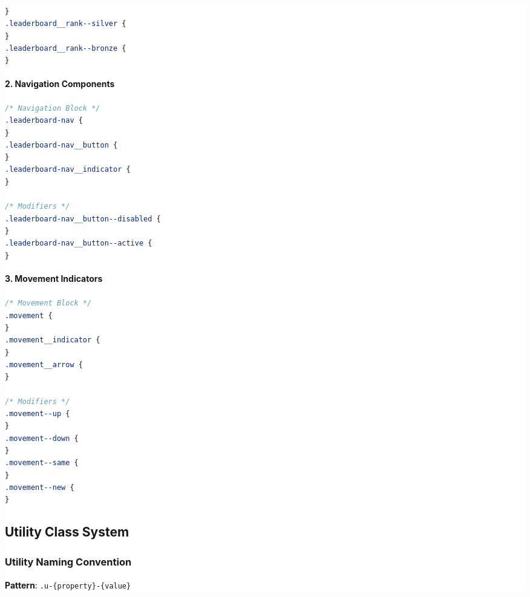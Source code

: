 ```css
}
.leaderboard__rank--silver {
}
.leaderboard__rank--bronze {
}
```

#### 2. Navigation Components

```css
/* Navigation Block */
.leaderboard-nav {
}
.leaderboard-nav__button {
}
.leaderboard-nav__indicator {
}

/* Modifiers */
.leaderboard-nav__button--disabled {
}
.leaderboard-nav__button--active {
}
```

#### 3. Movement Indicators

```css
/* Movement Block */
.movement {
}
.movement__indicator {
}
.movement__arrow {
}

/* Modifiers */
.movement--up {
}
.movement--down {
}
.movement--same {
}
.movement--new {
}
```

## Utility Class System

### Utility Naming Convention

**Pattern**: `.u-{property}-{value}`
